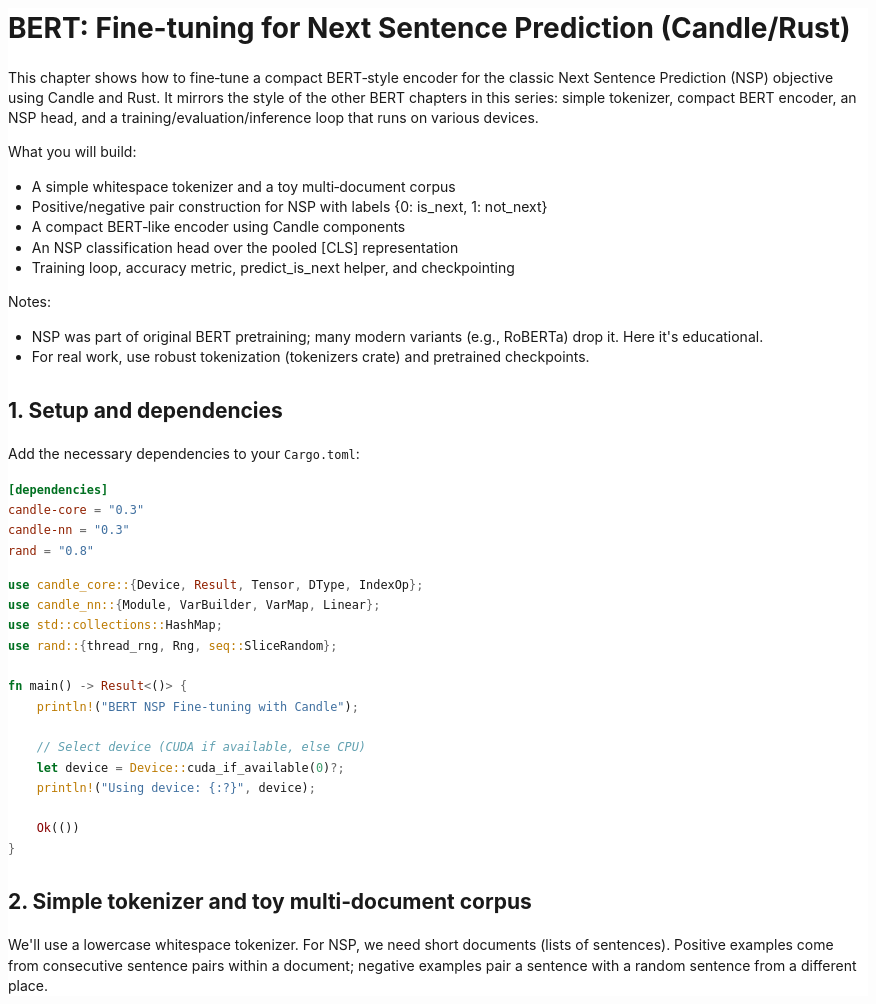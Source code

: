 # BERT: Fine-tuning for Next Sentence Prediction (Candle/Rust)

This chapter shows how to fine‑tune a compact BERT‑style encoder for the classic Next Sentence Prediction (NSP) objective using Candle and Rust. It mirrors the style of the other BERT chapters in this series: simple tokenizer, compact BERT encoder, an NSP head, and a training/evaluation/inference loop that runs on various devices.

What you will build:
- A simple whitespace tokenizer and a toy multi‑document corpus
- Positive/negative pair construction for NSP with labels {0: is_next, 1: not_next}
- A compact BERT‑like encoder using Candle components
- An NSP classification head over the pooled [CLS] representation
- Training loop, accuracy metric, predict_is_next helper, and checkpointing

Notes:
- NSP was part of original BERT pretraining; many modern variants (e.g., RoBERTa) drop it. Here it's educational.
- For real work, use robust tokenization (tokenizers crate) and pretrained checkpoints.

## 1. Setup and dependencies

Add the necessary dependencies to your `Cargo.toml`:

```toml
[dependencies]
candle-core = "0.3"
candle-nn = "0.3"
rand = "0.8"
```

```rust
use candle_core::{Device, Result, Tensor, DType, IndexOp};
use candle_nn::{Module, VarBuilder, VarMap, Linear};
use std::collections::HashMap;
use rand::{thread_rng, Rng, seq::SliceRandom};

fn main() -> Result<()> {
    println!("BERT NSP Fine-tuning with Candle");
    
    // Select device (CUDA if available, else CPU)
    let device = Device::cuda_if_available(0)?;
    println!("Using device: {:?}", device);
    
    Ok(())
}
```

## 2. Simple tokenizer and toy multi‑document corpus

We'll use a lowercase whitespace tokenizer. For NSP, we need short documents (lists of sentences). Positive examples come from consecutive sentence pairs within a document; negative examples pair a sentence with a random sentence from a different place.
